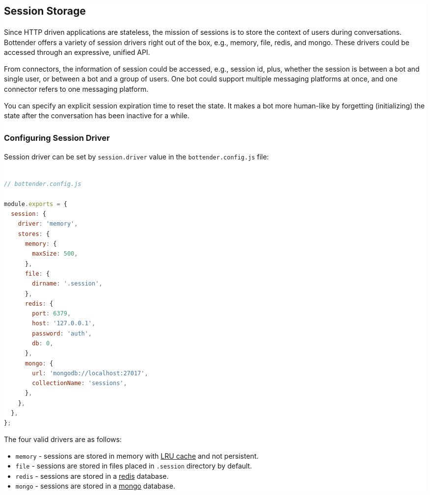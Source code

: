 ## Session Storage

Since HTTP driven applications are stateless, the mission of sessions is to store the context of users during conversations. Bottender offers a variety of session drivers right out of the box, e.g., memory, file, redis, and mongo. These drivers could be accessed through an expressive, unified API.

From connectors, the information of session could be accessed, e.g., session id,
plus, whether the session is between a bot and single user, or between a bot and a group of users. One bot could support multiple messaging platforms at once, and one connector refers to one messaging platform.

You can specify an explicit session expiration time to reset the state. It makes a bot more human-like by forgetting (initializing) the state after the conversation has been inactive for a while.

### Configuring Session Driver

Session driver can be set by `session.driver` value in the `bottender.config.js` file:

```js

// bottender.config.js

module.exports = {
  session: {
    driver: 'memory',
    stores: {
      memory: {
        maxSize: 500,
      },
      file: {
        dirname: '.session',
      },
      redis: {
        port: 6379,
        host: '127.0.0.1',
        password: 'auth',
        db: 0,
      },
      mongo: {
        url: 'mongodb://localhost:27017',
        collectionName: 'sessions',
      },
    },
  },
};

```

The four valid drivers are as follows:

-   `memory` - sessions are stored in memory with [LRU cache](https://github.com/isaacs/node-lru-cache) and not persistent.
-   `file` - sessions are stored in files placed in `.session` directory by default.
-   `redis` - sessions are stored in a [redis](https://redis.io/) database.
-   `mongo` - sessions are stored in a [mongo](https://www.mongodb.com/) database.
